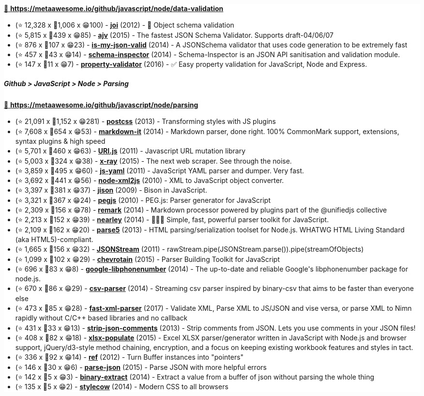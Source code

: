 [💯 **https://metaawesome.io/github/javascript/node/data-validation** ](https://metaawesome.io/github/javascript/node/data-validation)

 - (⭐ 12,328 x 🍴1,006 x 😁100) - **[joi](https://github.com/hapijs/joi)** (2012) - :office: Object schema validation
 - (⭐ 5,815 x 🍴439 x 😁85) - **[ajv](https://github.com/epoberezkin/ajv)** (2015) - The fastest JSON Schema Validator. Supports draft-04/06/07
 - (⭐ 876 x 🍴107 x 😁23) - **[is-my-json-valid](https://github.com/mafintosh/is-my-json-valid)** (2014) - A JSONSchema validator that uses code generation to be extremely fast
 - (⭐ 457 x 🍴43 x 😁14) - **[schema-inspector](https://github.com/Atinux/schema-inspector)** (2014) - Schema-Inspector is an JSON API sanitisation and validation module.
 - (⭐ 147 x 🍴11 x 😁7) - **[property-validator](https://github.com/nettofarah/property-validator)** (2016) - :white_check_mark: Easy property validation for JavaScript, Node and Express.

##### Github > JavaScript > Node > Parsing

[💯 **https://metaawesome.io/github/javascript/node/parsing** ](https://metaawesome.io/github/javascript/node/parsing)

 - (⭐ 21,091 x 🍴1,152 x 😁281) - **[postcss](https://github.com/postcss/postcss)** (2013) - Transforming styles with JS plugins
 - (⭐ 7,608 x 🍴654 x 😁53) - **[markdown-it](https://github.com/markdown-it/markdown-it)** (2014) - Markdown parser, done right. 100% CommonMark support, extensions, syntax plugins & high speed
 - (⭐ 5,701 x 🍴460 x 😁63) - **[URI.js](https://github.com/medialize/URI.js)** (2011) - Javascript URL mutation library
 - (⭐ 5,003 x 🍴324 x 😁38) - **[x-ray](https://github.com/lapwinglabs/x-ray)** (2015) - The next web scraper. See through the <html> noise.
 - (⭐ 3,859 x 🍴495 x 😁60) - **[js-yaml](https://github.com/nodeca/js-yaml)** (2011) - JavaScript YAML parser and dumper. Very fast.
 - (⭐ 3,692 x 🍴441 x 😁56) - **[node-xml2js](https://github.com/Leonidas-from-XIV/node-xml2js)** (2010) - XML to JavaScript object converter.
 - (⭐ 3,397 x 🍴381 x 😁37) - **[jison](https://github.com/zaach/jison)** (2009) - Bison in JavaScript.
 - (⭐ 3,321 x 🍴367 x 😁24) - **[pegjs](https://github.com/pegjs/pegjs)** (2010) - PEG.js: Parser generator for JavaScript
 - (⭐ 2,309 x 🍴156 x 😁78) - **[remark](https://github.com/wooorm/remark)** (2014) - Markdown processor powered by plugins part of the @unifiedjs collective
 - (⭐ 2,213 x 🍴152 x 😁39) - **[nearley](https://github.com/Hardmath123/nearley)** (2014) - 📜🔜🌲 Simple, fast, powerful parser toolkit for JavaScript.
 - (⭐ 2,109 x 🍴162 x 😁20) - **[parse5](https://github.com/inikulin/parse5)** (2013) - HTML parsing/serialization toolset for Node.js. WHATWG HTML Living Standard (aka HTML5)-compliant.
 - (⭐ 1,665 x 🍴156 x 😁32) - **[JSONStream](https://github.com/dominictarr/JSONStream)** (2011) - rawStream.pipe(JSONStream.parse()).pipe(streamOfObjects)
 - (⭐ 1,099 x 🍴102 x 😁29) - **[chevrotain](https://github.com/SAP/chevrotain)** (2015) - Parser Building Toolkit for JavaScript
 - (⭐ 696 x 🍴83 x 😁8) - **[google-libphonenumber](https://github.com/seegno/google-libphonenumber)** (2014) - The up-to-date and reliable Google's libphonenumber package for node.js.
 - (⭐ 670 x 🍴86 x 😁29) - **[csv-parser](https://github.com/mafintosh/csv-parser)** (2014) - Streaming csv parser inspired by binary-csv that aims to be faster than everyone else
 - (⭐ 473 x 🍴85 x 😁28) - **[fast-xml-parser](https://github.com/NaturalIntelligence/fast-xml-parser)** (2017) - Validate XML, Parse XML to JS/JSON and vise versa, or parse XML to Nimn rapidly without C/C++ based libraries and no callback
 - (⭐ 431 x 🍴33 x 😁13) - **[strip-json-comments](https://github.com/sindresorhus/strip-json-comments)** (2013) - Strip comments from JSON. Lets you use comments in your JSON files!
 - (⭐ 408 x 🍴82 x 😁18) - **[xlsx-populate](https://github.com/dtjohnson/xlsx-populate)** (2015) - Excel XLSX parser/generator written in JavaScript with Node.js and browser support, jQuery/d3-style method chaining, encryption, and a focus on keeping existing workbook features and styles in tact.
 - (⭐ 336 x 🍴92 x 😁14) - **[ref](https://github.com/TooTallNate/ref)** (2012) - Turn Buffer instances into "pointers"
 - (⭐ 146 x 🍴30 x 😁6) - **[parse-json](https://github.com/sindresorhus/parse-json)** (2015) - Parse JSON with more helpful errors
 - (⭐ 142 x 🍴5 x 😁3) - **[binary-extract](https://github.com/juliangruber/binary-extract)** (2014) - Extract a value from a buffer of json without parsing the whole thing
 - (⭐ 135 x 🍴5 x 😁2) - **[stylecow](https://github.com/stylecow/stylecow)** (2014) - Modern CSS to all browsers